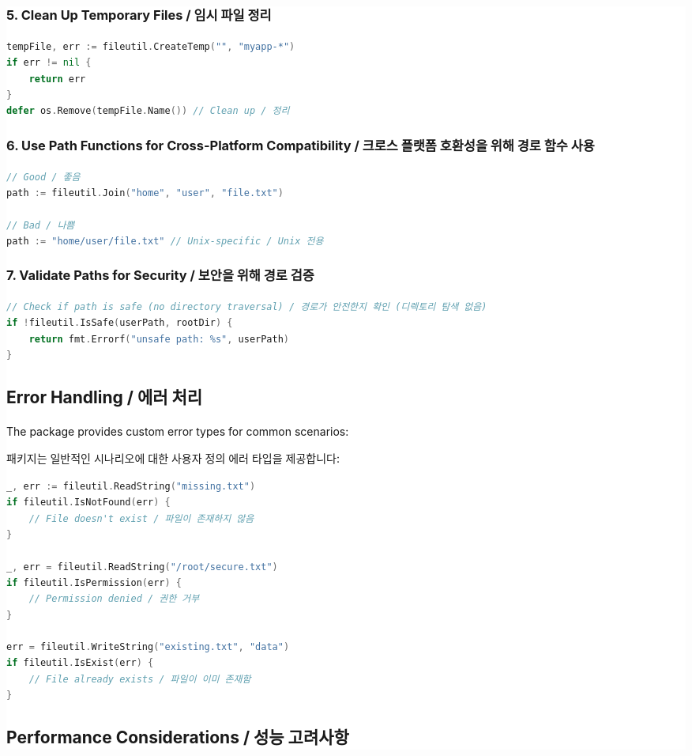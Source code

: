 ### 5. Clean Up Temporary Files / 임시 파일 정리

```go
tempFile, err := fileutil.CreateTemp("", "myapp-*")
if err != nil {
    return err
}
defer os.Remove(tempFile.Name()) // Clean up / 정리
```

### 6. Use Path Functions for Cross-Platform Compatibility / 크로스 플랫폼 호환성을 위해 경로 함수 사용

```go
// Good / 좋음
path := fileutil.Join("home", "user", "file.txt")

// Bad / 나쁨
path := "home/user/file.txt" // Unix-specific / Unix 전용
```

### 7. Validate Paths for Security / 보안을 위해 경로 검증

```go
// Check if path is safe (no directory traversal) / 경로가 안전한지 확인 (디렉토리 탐색 없음)
if !fileutil.IsSafe(userPath, rootDir) {
    return fmt.Errorf("unsafe path: %s", userPath)
}
```

## Error Handling / 에러 처리

The package provides custom error types for common scenarios:

패키지는 일반적인 시나리오에 대한 사용자 정의 에러 타입을 제공합니다:

```go
_, err := fileutil.ReadString("missing.txt")
if fileutil.IsNotFound(err) {
    // File doesn't exist / 파일이 존재하지 않음
}

_, err = fileutil.ReadString("/root/secure.txt")
if fileutil.IsPermission(err) {
    // Permission denied / 권한 거부
}

err = fileutil.WriteString("existing.txt", "data")
if fileutil.IsExist(err) {
    // File already exists / 파일이 이미 존재함
}
```

## Performance Considerations / 성능 고려사항
